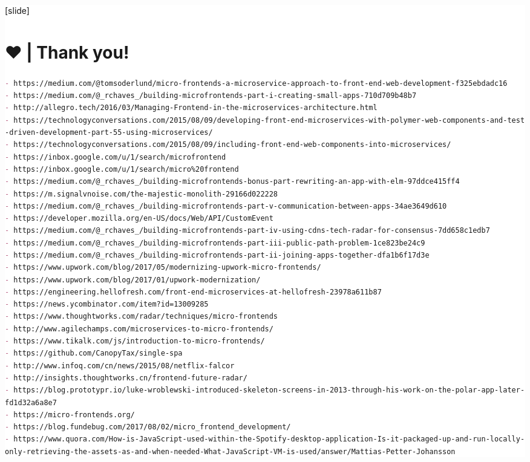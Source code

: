 [slide]

# ❤️ | Thank you!

```md
- https://medium.com/@tomsoderlund/micro-frontends-a-microservice-approach-to-front-end-web-development-f325ebdadc16
- https://medium.com/@_rchaves_/building-microfrontends-part-i-creating-small-apps-710d709b48b7
- http://allegro.tech/2016/03/Managing-Frontend-in-the-microservices-architecture.html
- https://technologyconversations.com/2015/08/09/developing-front-end-microservices-with-polymer-web-components-and-test-driven-development-part-55-using-microservices/
- https://technologyconversations.com/2015/08/09/including-front-end-web-components-into-microservices/
- https://inbox.google.com/u/1/search/microfrontend
- https://inbox.google.com/u/1/search/micro%20frontend
- https://medium.com/@_rchaves_/building-microfrontends-bonus-part-rewriting-an-app-with-elm-97ddce415ff4
- https://m.signalvnoise.com/the-majestic-monolith-29166d022228
- https://medium.com/@_rchaves_/building-microfrontends-part-v-communication-between-apps-34ae3649d610
- https://developer.mozilla.org/en-US/docs/Web/API/CustomEvent
- https://medium.com/@_rchaves_/building-microfrontends-part-iv-using-cdns-tech-radar-for-consensus-7dd658c1edb7
- https://medium.com/@_rchaves_/building-microfrontends-part-iii-public-path-problem-1ce823be24c9
- https://medium.com/@_rchaves_/building-microfrontends-part-ii-joining-apps-together-dfa1b6f17d3e
- https://www.upwork.com/blog/2017/05/modernizing-upwork-micro-frontends/
- https://www.upwork.com/blog/2017/01/upwork-modernization/
- https://engineering.hellofresh.com/front-end-microservices-at-hellofresh-23978a611b87
- https://news.ycombinator.com/item?id=13009285
- https://www.thoughtworks.com/radar/techniques/micro-frontends
- http://www.agilechamps.com/microservices-to-micro-frontends/
- https://www.tikalk.com/js/introduction-to-micro-frontends/
- https://github.com/CanopyTax/single-spa
- http://www.infoq.com/cn/news/2015/08/netflix-falcor
- http://insights.thoughtworks.cn/frontend-future-radar/
- https://blog.prototypr.io/luke-wroblewski-introduced-skeleton-screens-in-2013-through-his-work-on-the-polar-app-later-fd1d32a6a8e7
- https://micro-frontends.org/
- https://blog.fundebug.com/2017/08/02/micro_frontend_development/
- https://www.quora.com/How-is-JavaScript-used-within-the-Spotify-desktop-application-Is-it-packaged-up-and-run-locally-only-retrieving-the-assets-as-and-when-needed-What-JavaScript-VM-is-used/answer/Mattias-Petter-Johansson
```
